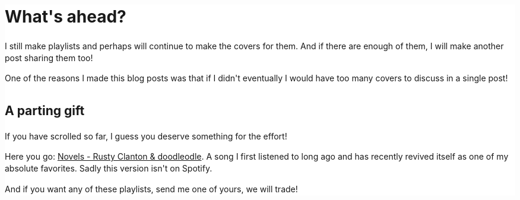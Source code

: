 # What's ahead?

I still make playlists and perhaps will continue to make the covers for them. And if there are enough of them, I will make another post sharing them too!

One of the reasons I made this blog posts was that if I didn't eventually I would have too many covers to discuss in a single post!

## A parting gift

If you have scrolled so far, I guess you deserve something for the effort!

Here you go: [Novels - Rusty Clanton & doodleodle](https://www.youtube.com/watch?v=kc5X66kFIMg). A song I first listened to long ago and has recently revived itself as one of my absolute favorites. Sadly this version isn't on Spotify.

And if you want any of these playlists, send me one of yours, we will trade!
